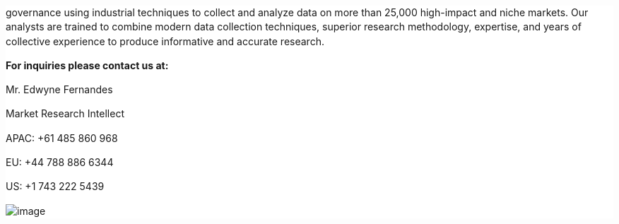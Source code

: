 governance using industrial techniques to collect and analyze data on more than 25,000 high-impact and niche markets. Our analysts are trained to combine modern data collection techniques, superior research methodology, expertise, and years of collective experience to produce informative and accurate research.</span></p><p><strong>For inquiries please contact us at:</strong></p><p>Mr. Edwyne Fernandes</p><p>Market Research Intellect</p><p>APAC: +61 485 860 968</p><p>EU: +44 788 886 6344</p><p>US: +1 743 222 5439</p>
![image](https://github.com/user-attachments/assets/a65227c5-9c52-4689-a57f-23eb3eba24db)
